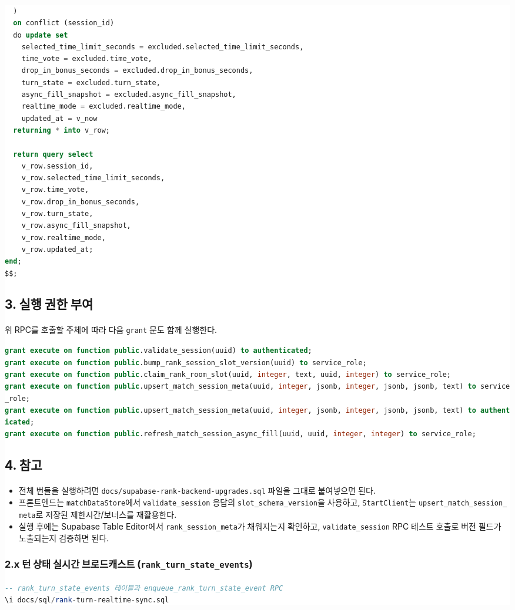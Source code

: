 ```sql
  )
  on conflict (session_id)
  do update set
    selected_time_limit_seconds = excluded.selected_time_limit_seconds,
    time_vote = excluded.time_vote,
    drop_in_bonus_seconds = excluded.drop_in_bonus_seconds,
    turn_state = excluded.turn_state,
    async_fill_snapshot = excluded.async_fill_snapshot,
    realtime_mode = excluded.realtime_mode,
    updated_at = v_now
  returning * into v_row;

  return query select
    v_row.session_id,
    v_row.selected_time_limit_seconds,
    v_row.time_vote,
    v_row.drop_in_bonus_seconds,
    v_row.turn_state,
    v_row.async_fill_snapshot,
    v_row.realtime_mode,
    v_row.updated_at;
end;
$$;
```

## 3. 실행 권한 부여
위 RPC를 호출할 주체에 따라 다음 `grant` 문도 함께 실행한다.

```sql
grant execute on function public.validate_session(uuid) to authenticated;
grant execute on function public.bump_rank_session_slot_version(uuid) to service_role;
grant execute on function public.claim_rank_room_slot(uuid, integer, text, uuid, integer) to service_role;
grant execute on function public.upsert_match_session_meta(uuid, integer, jsonb, integer, jsonb, jsonb, text) to service_role;
grant execute on function public.upsert_match_session_meta(uuid, integer, jsonb, integer, jsonb, jsonb, text) to authenticated;
grant execute on function public.refresh_match_session_async_fill(uuid, uuid, integer, integer) to service_role;
```

## 4. 참고
- 전체 번들을 실행하려면 `docs/supabase-rank-backend-upgrades.sql` 파일을 그대로 붙여넣으면 된다.
- 프론트엔드는 `matchDataStore`에서 `validate_session` 응답의 `slot_schema_version`을 사용하고, `StartClient`는 `upsert_match_session_meta`로 저장된 제한시간/보너스를 재활용한다.
- 실행 후에는 Supabase Table Editor에서 `rank_session_meta`가 채워지는지 확인하고, `validate_session` RPC 테스트 호출로 버전 필드가 노출되는지 검증하면 된다.

### 2.x 턴 상태 실시간 브로드캐스트 (`rank_turn_state_events`)
```sql
-- rank_turn_state_events 테이블과 enqueue_rank_turn_state_event RPC
\i docs/sql/rank-turn-realtime-sync.sql
```
